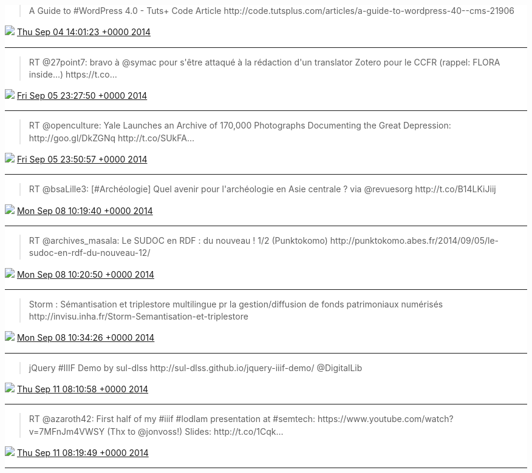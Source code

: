 > A Guide to \#WordPress 4\.0 \- Tuts\+ Code Article http://code\.tutsplus\.com/articles/a\-guide\-to\-wordpress\-40\-\-cms\-21906

<img src="../../media/tweet.ico" width="12" /> [Thu Sep 04 14:01:23 +0000 2014](https://twitter.com/regisrob/status/507528855603519488)

----

> RT @27point7: bravo à  @symac pour s'être attaqué à la rédaction d'un translator Zotero pour le CCFR \(rappel: FLORA inside\.\.\.\) https://t\.co…

<img src="../../media/tweet.ico" width="12" /> [Fri Sep 05 23:27:50 +0000 2014](https://twitter.com/regisrob/status/508033794851745792)

----

> RT @openculture: Yale Launches an Archive of 170,000 Photographs Documenting the Great Depression: http://goo\.gl/DkZGNq http://t\.co/SUkFA…

<img src="../../media/tweet.ico" width="12" /> [Fri Sep 05 23:50:57 +0000 2014](https://twitter.com/regisrob/status/508039614561415168)

----

> RT @bsaLille3: \[\#Archéologie\] Quel avenir pour l'archéologie en Asie centrale ? via @revuesorg http://t\.co/B14LKiJiij

<img src="../../media/tweet.ico" width="12" /> [Mon Sep 08 10:19:40 +0000 2014](https://twitter.com/regisrob/status/508922612089905152)

----

> RT @archives\_masala: Le SUDOC en RDF : du nouveau \! 1/2 \(Punktokomo\) http://punktokomo\.abes\.fr/2014/09/05/le\-sudoc\-en\-rdf\-du\-nouveau\-12/

<img src="../../media/tweet.ico" width="12" /> [Mon Sep 08 10:20:50 +0000 2014](https://twitter.com/regisrob/status/508922905477255168)

----

> Storm : Sémantisation et triplestore multilingue pr la gestion/diffusion de fonds patrimoniaux numérisés http://invisu\.inha\.fr/Storm\-Semantisation\-et\-triplestore

<img src="../../media/tweet.ico" width="12" /> [Mon Sep 08 10:34:26 +0000 2014](https://twitter.com/regisrob/status/508926325789184000)

----

> jQuery \#IIIF Demo by sul\-dlss http://sul\-dlss\.github\.io/jquery\-iiif\-demo/ @DigitalLib

<img src="../../media/tweet.ico" width="12" /> [Thu Sep 11 08:10:58 +0000 2014](https://twitter.com/regisrob/status/509977384729067521)

----

> RT @azaroth42: First half of my \#iiif \#lodlam presentation at \#semtech: https://www\.youtube\.com/watch?v\=7MFnJm4VWSY \(Thx to @jonvoss\!\) Slides: http://t\.co/1Cqk…

<img src="../../media/tweet.ico" width="12" /> [Thu Sep 11 08:19:49 +0000 2014](https://twitter.com/regisrob/status/509979614794747904)

----
